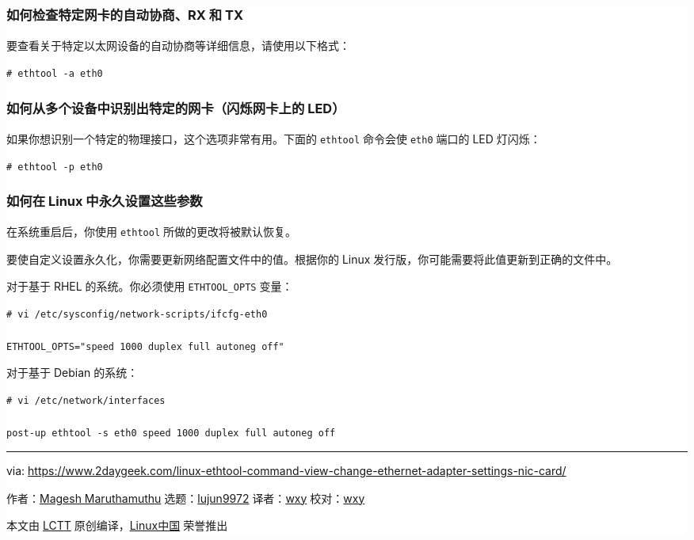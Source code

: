 ### 如何检查特定网卡的自动协商、RX 和 TX


要查看关于特定以太网设备的自动协商等详细信息，请使用以下格式：



```
# ethtool -a eth0
```

### 如何从多个设备中识别出特定的网卡（闪烁网卡上的 LED）


如果你想识别一个特定的物理接口，这个选项非常有用。下面的 `ethtool` 命令会使 `eth0` 端口的 LED 灯闪烁：



```
# ethtool -p eth0
```

### 如何在 Linux 中永久设置这些参数


在系统重启后，你使用 `ethtool` 所做的更改将被默认恢复。


要使自定义设置永久化，你需要更新网络配置文件中的值。根据你的 Linux 发行版，你可能需要将此值更新到正确的文件中。


对于基于 RHEL 的系统。你必须使用 `ETHTOOL_OPTS` 变量：



```
# vi /etc/sysconfig/network-scripts/ifcfg-eth0

ETHTOOL_OPTS="speed 1000 duplex full autoneg off"
```

对于基于 Debian 的系统：



```
# vi /etc/network/interfaces

post-up ethtool -s eth0 speed 1000 duplex full autoneg off
```



---


via: <https://www.2daygeek.com/linux-ethtool-command-view-change-ethernet-adapter-settings-nic-card/>


作者：[Magesh Maruthamuthu](https://www.2daygeek.com/author/magesh/) 选题：[lujun9972](https://github.com/lujun9972) 译者：[wxy](https://github.com/wxy) 校对：[wxy](https://github.com/wxy)


本文由 [LCTT](https://github.com/LCTT/TranslateProject) 原创编译，[Linux中国](https://linux.cn/) 荣誉推出